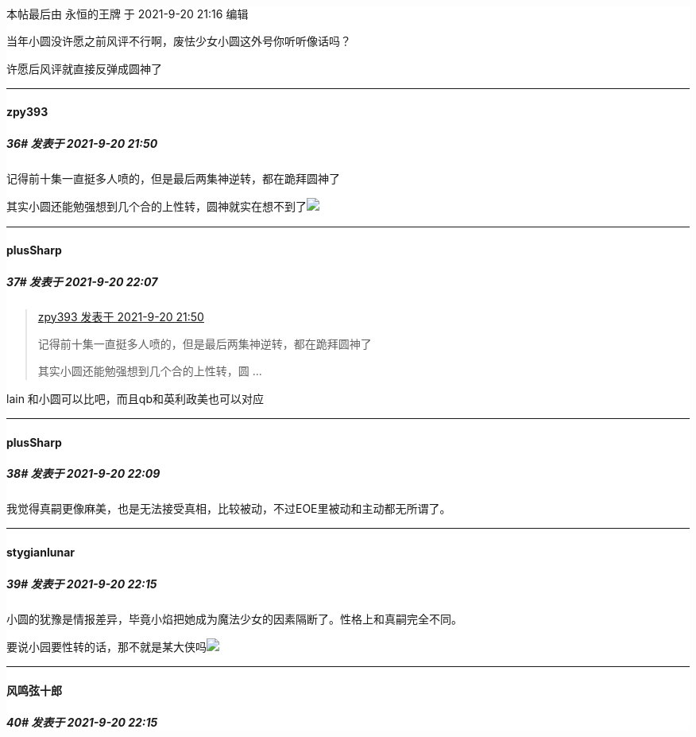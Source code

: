 
 本帖最后由 永恒的王牌 于 2021-9-20 21:16 编辑 

当年小圆没许愿之前风评不行啊，废怯少女小圆这外号你听听像话吗？

许愿后风评就直接反弹成圆神了


*****

####  zpy393  
##### 36#       发表于 2021-9-20 21:50


记得前十集一直挺多人喷的，但是最后两集神逆转，都在跪拜圆神了

其实小圆还能勉强想到几个合的上性转，圆神就实在想不到了<img src="https://static.saraba1st.com/image/smiley/face2017/068.png" referrerpolicy="no-referrer">


*****

####  plusSharp  
##### 37#       发表于 2021-9-20 22:07


<blockquote><a href="httphttps://bbs.saraba1st.com/2b/forum.php?mod=redirect&amp;goto=findpost&amp;pid=52826159&amp;ptid=2027553" target="_blank">zpy393 发表于 2021-9-20 21:50</a>

记得前十集一直挺多人喷的，但是最后两集神逆转，都在跪拜圆神了

其实小圆还能勉强想到几个合的上性转，圆 ...</blockquote>
lain 和小圆可以比吧，而且qb和英利政美也可以对应


*****

####  plusSharp  
##### 38#       发表于 2021-9-20 22:09


我觉得真嗣更像麻美，也是无法接受真相，比较被动，不过EOE里被动和主动都无所谓了。


*****

####  stygianlunar  
##### 39#       发表于 2021-9-20 22:15


小圆的犹豫是情报差异，毕竟小焰把她成为魔法少女的因素隔断了。性格上和真嗣完全不同。


要说小园要性转的话，那不就是某大侠吗<img src="https://static.saraba1st.com/image/smiley/face2017/037.png" referrerpolicy="no-referrer">


*****

####  风鸣弦十郎  
##### 40#       发表于 2021-9-20 22:15
